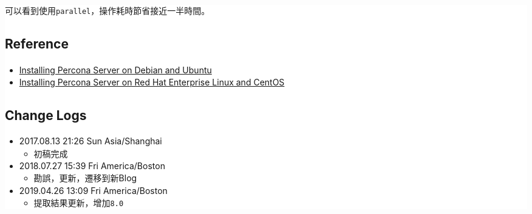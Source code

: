 可以看到使用`parallel`，操作耗時節省接近一半時間。


## Reference
* [Installing Percona Server on Debian and Ubuntu](https://www.percona.com/doc/percona-server/LATEST/installation/apt_repo.html)
* [Installing Percona Server on Red Hat Enterprise Linux and CentOS](https://www.percona.com/doc/percona-server/LATEST/installation/yum_repo.html)


## Change Logs
* 2017.08.13 21:26 Sun Asia/Shanghai
    * 初稿完成
* 2018.07.27 15:39 Fri America/Boston
    * 勘誤，更新，遷移到新Blog
* 2019.04.26 13:09 Fri America/Boston
    * 提取結果更新，增加`8.0`



[mysql]: https://www.mysql.com "MySQL is the world's most popular open source database."
[percona]:https://www.percona.com "The Database Performance Experts"
[mariadb]:https://mariadb.com/ "MariaDB | Enterprise Open Source Database & Data Warehouse"
[percona_software_downloads]:https://www.percona.com/downloads/ "Percona"


